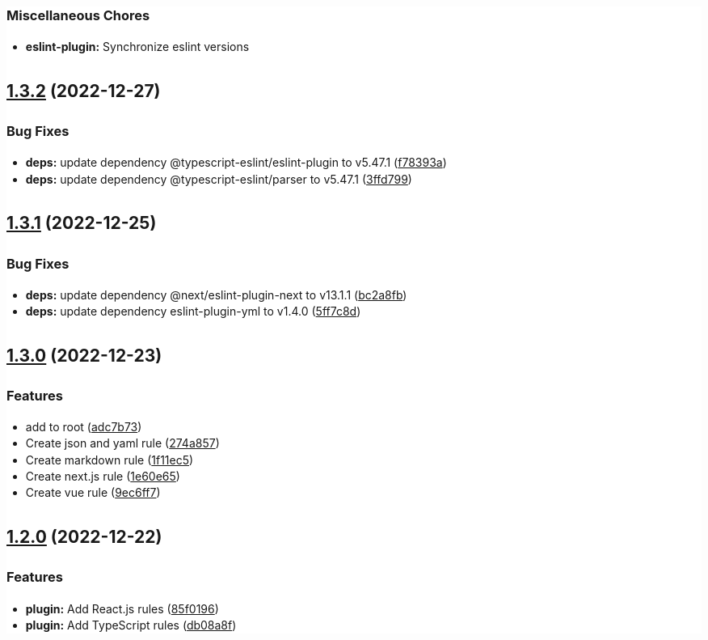 
### Miscellaneous Chores

* **eslint-plugin:** Synchronize eslint versions

## [1.3.2](https://github.com/re-taro/eslint/compare/eslint-plugin-v1.3.1...eslint-plugin-v1.3.2) (2022-12-27)


### Bug Fixes

* **deps:** update dependency @typescript-eslint/eslint-plugin to v5.47.1 ([f78393a](https://github.com/re-taro/eslint/commit/f78393a994469d0eac654f1bd0a85ac189e85400))
* **deps:** update dependency @typescript-eslint/parser to v5.47.1 ([3ffd799](https://github.com/re-taro/eslint/commit/3ffd799417d3af23ae7d765760f4aefd74beea45))

## [1.3.1](https://github.com/re-taro/eslint/compare/eslint-plugin-v1.3.0...eslint-plugin-v1.3.1) (2022-12-25)


### Bug Fixes

* **deps:** update dependency @next/eslint-plugin-next to v13.1.1 ([bc2a8fb](https://github.com/re-taro/eslint/commit/bc2a8fb93067e37428c24736213ebba740a49e49))
* **deps:** update dependency eslint-plugin-yml to v1.4.0 ([5ff7c8d](https://github.com/re-taro/eslint/commit/5ff7c8dc153a1e752ea922ab0738beecbbafe601))

## [1.3.0](https://github.com/re-taro/eslint/compare/eslint-plugin-v1.2.0...eslint-plugin-v1.3.0) (2022-12-23)


### Features

* add to root ([adc7b73](https://github.com/re-taro/eslint/commit/adc7b73e4ffe344205fdee49f926e198031c6551))
* Create json and yaml rule ([274a857](https://github.com/re-taro/eslint/commit/274a857942d53d8cf7f7c88e516868e4073245ff))
* Create markdown rule ([1f11ec5](https://github.com/re-taro/eslint/commit/1f11ec5041a80659c6764e41b00c4b2bba2029fe))
* Create next.js rule ([1e60e65](https://github.com/re-taro/eslint/commit/1e60e65484fade2c066fff92558c90cbe810d54f))
* Create vue rule ([9ec6ff7](https://github.com/re-taro/eslint/commit/9ec6ff7c5d155f778ee8d9f88e85d6eee70f4239))

## [1.2.0](https://github.com/re-taro/eslint/compare/eslint-plugin-v1.1.0...eslint-plugin-v1.2.0) (2022-12-22)


### Features

* **plugin:** Add React.js rules ([85f0196](https://github.com/re-taro/eslint/commit/85f0196cef307300496a598dcaa941654d62b15a))
* **plugin:** Add TypeScript rules ([db08a8f](https://github.com/re-taro/eslint/commit/db08a8f729a13b51a5c9ab55db58f78f7b900675))
